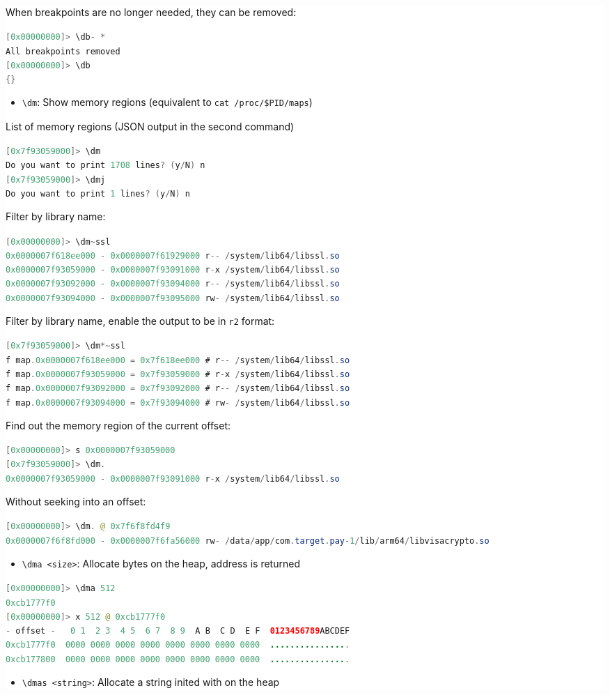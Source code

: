 When breakpoints are no longer needed, they can be removed:
```java
[0x00000000]> \db- *
All breakpoints removed
[0x00000000]> \db
{}
```

- `\dm`: Show memory regions (equivalent to `cat /proc/$PID/maps`)

List of memory regions (JSON output in the second command)
```java
[0x7f93059000]> \dm
Do you want to print 1708 lines? (y/N) n
[0x7f93059000]> \dmj
Do you want to print 1 lines? (y/N) n
```
Filter by library name:
```java
[0x00000000]> \dm~ssl
0x0000007f618ee000 - 0x0000007f61929000 r-- /system/lib64/libssl.so
0x0000007f93059000 - 0x0000007f93091000 r-x /system/lib64/libssl.so
0x0000007f93092000 - 0x0000007f93094000 r-- /system/lib64/libssl.so
0x0000007f93094000 - 0x0000007f93095000 rw- /system/lib64/libssl.so
```
Filter by library name, enable the output to be in `r2` format:
```java
[0x7f93059000]> \dm*~ssl
f map.0x0000007f618ee000 = 0x7f618ee000 # r-- /system/lib64/libssl.so
f map.0x0000007f93059000 = 0x7f93059000 # r-x /system/lib64/libssl.so
f map.0x0000007f93092000 = 0x7f93092000 # r-- /system/lib64/libssl.so
f map.0x0000007f93094000 = 0x7f93094000 # rw- /system/lib64/libssl.so
```

Find out the memory region of the current offset:
```java
[0x00000000]> s 0x0000007f93059000
[0x7f93059000]> \dm.
0x0000007f93059000 - 0x0000007f93091000 r-x /system/lib64/libssl.so
```

Without seeking into an offset:
```java
[0x00000000]> \dm. @ 0x7f6f8fd4f9
0x0000007f6f8fd000 - 0x0000007f6fa56000 rw- /data/app/com.target.pay-1/lib/arm64/libvisacrypto.so
```

- `\dma <size>`: Allocate <size> bytes on the heap, address is returned

```java
[0x00000000]> \dma 512
0xcb1777f0
[0x00000000]> x 512 @ 0xcb1777f0
- offset -   0 1  2 3  4 5  6 7  8 9  A B  C D  E F  0123456789ABCDEF
0xcb1777f0  0000 0000 0000 0000 0000 0000 0000 0000  ................
0xcb177800  0000 0000 0000 0000 0000 0000 0000 0000  ................
```
- `\dmas <string>`: Allocate a string inited with <string> on the heap
